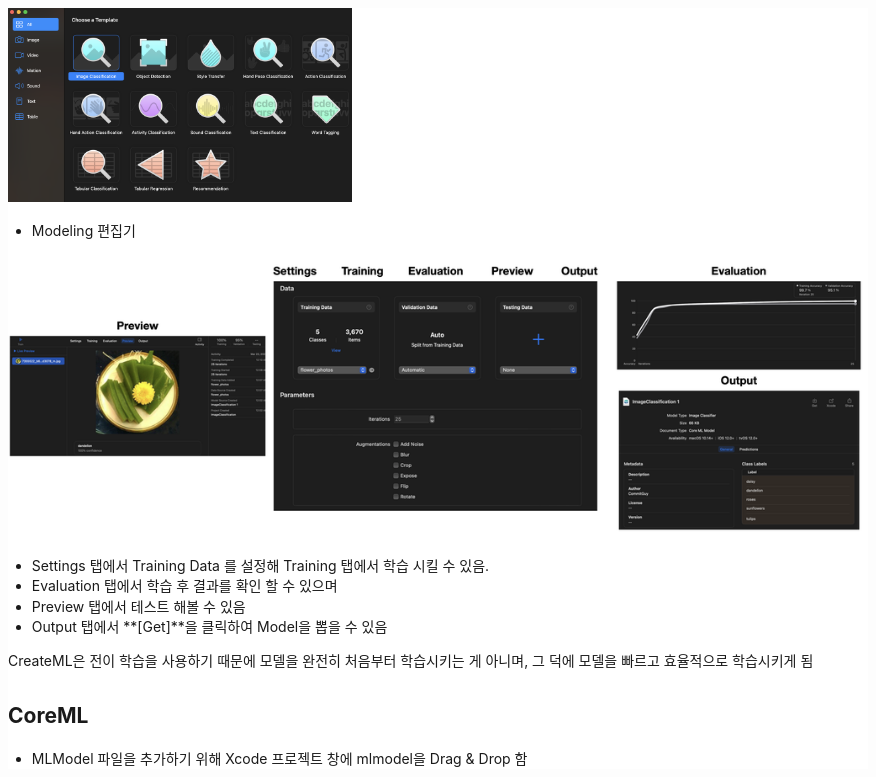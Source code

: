 <img src="images/createml_template.png" width="40%"><br>

- Modeling 편집기

<img src="images/modeling_editor.png"><br>

  - Settings 탭에서 Training Data 를 설정해 Training 탭에서 학습 시킬 수 있음.
  - Evaluation 탭에서 학습 후 결과를 확인 할 수 있으며
  - Preview 탭에서 테스트 해볼 수 있음
  - Output 탭에서 **[Get]**을 클릭하여 Model을 뽑을 수 있음

CreateML은 전이 학습을 사용하기 때문에 모델을 완전히 처음부터 학습시키는 게 아니며, 그 덕에 모델을 빠르고 효율적으로 학습시키게 됨

## CoreML
- MLModel 파일을 추가하기 위해 Xcode 프로젝트 창에 mlmodel을 Drag & Drop 함
